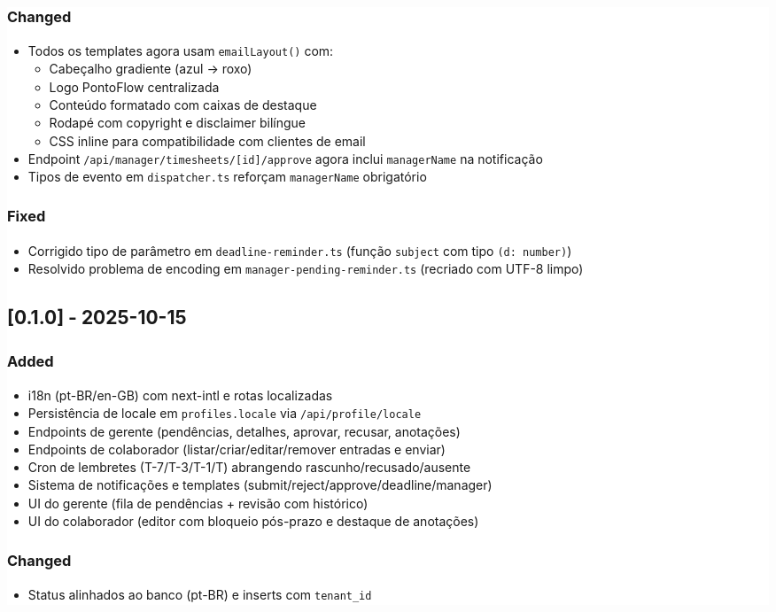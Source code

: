 ### Changed

- Todos os templates agora usam `emailLayout()` com:
  - Cabeçalho gradiente (azul → roxo)
  - Logo PontoFlow centralizada
  - Conteúdo formatado com caixas de destaque
  - Rodapé com copyright e disclaimer bilíngue
  - CSS inline para compatibilidade com clientes de email
- Endpoint `/api/manager/timesheets/[id]/approve` agora inclui `managerName` na notificação
- Tipos de evento em `dispatcher.ts` reforçam `managerName` obrigatório

### Fixed

- Corrigido tipo de parâmetro em `deadline-reminder.ts` (função `subject` com tipo `(d: number)`)
- Resolvido problema de encoding em `manager-pending-reminder.ts` (recriado com UTF-8 limpo)

## [0.1.0] - 2025-10-15

### Added

- i18n (pt-BR/en-GB) com next-intl e rotas localizadas
- Persistência de locale em `profiles.locale` via `/api/profile/locale`
- Endpoints de gerente (pendências, detalhes, aprovar, recusar, anotações)
- Endpoints de colaborador (listar/criar/editar/remover entradas e enviar)
- Cron de lembretes (T-7/T-3/T-1/T) abrangendo rascunho/recusado/ausente
- Sistema de notificações e templates (submit/reject/approve/deadline/manager)
- UI do gerente (fila de pendências + revisão com histórico)
- UI do colaborador (editor com bloqueio pós-prazo e destaque de anotações)

### Changed

- Status alinhados ao banco (pt-BR) e inserts com `tenant_id`

